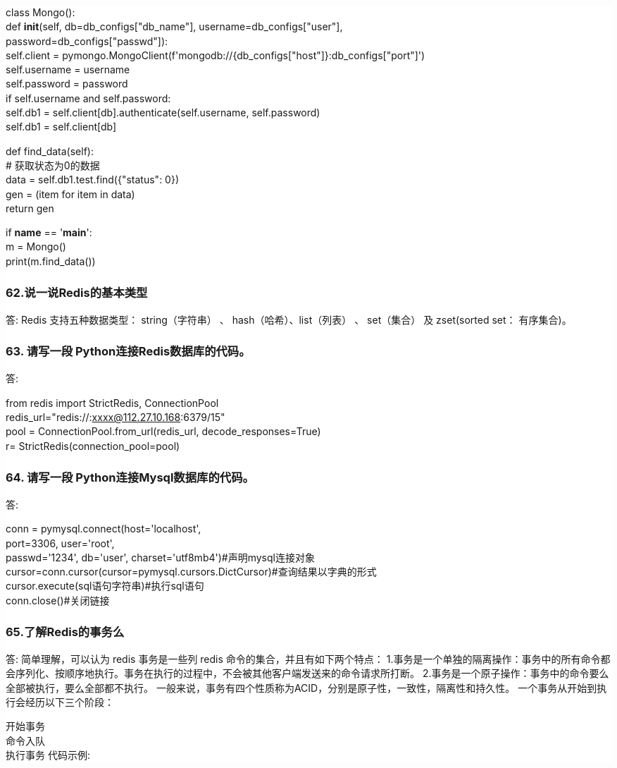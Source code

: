   
class Mongo():  
def __init__(self, db=db_configs["db_name"], username=db_configs["user"],  
             password=db_configs["passwd"]):  
    self.client = pymongo.MongoClient(f'mongodb://{db_configs["host"]}:db_configs["port"]')  
    self.username = username  
    self.password = password  
    if self.username and self.password:  
        self.db1 = self.client[db].authenticate(self.username, self.password)  
    self.db1 = self.client[db]  
  
def find_data(self):  
    # 获取状态为0的数据  
    data = self.db1.test.find({"status": 0})  
    gen = (item for item in data)  
    return gen  
  
if __name__ == '__main__':  
m = Mongo()  
print(m.find_data())  
  
### 62.说一说Redis的基本类型  
  
答: Redis 支持五种数据类型： string（字符串） 、 hash（哈希）、list（列表） 、 set（集合） 及 zset(sorted set： 有序集合)。  
### 63. 请写一段 Python连接Redis数据库的代码。  
  
答:  
  
from redis import StrictRedis, ConnectionPool  
redis_url="redis://:xxxx@112.27.10.168:6379/15"  
pool = ConnectionPool.from_url(redis_url, decode_responses=True)  
r= StrictRedis(connection_pool=pool)  
  
### 64. 请写一段 Python连接Mysql数据库的代码。  
  
答:  
  
conn = pymysql.connect(host='localhost',   
port=3306, user='root',   
passwd='1234', db='user', charset='utf8mb4')#声明mysql连接对象  
cursor=conn.cursor(cursor=pymysql.cursors.DictCursor)#查询结果以字典的形式  
cursor.execute(sql语句字符串)#执行sql语句  
conn.close()#关闭链接  
  
### 65.了解Redis的事务么  
  
答: 简单理解，可以认为 redis 事务是一些列 redis 命令的集合，并且有如下两个特点： 1.事务是一个单独的隔离操作：事务中的所有命令都会序列化、按顺序地执行。事务在执行的过程中，不会被其他客户端发送来的命令请求所打断。 2.事务是一个原子操作：事务中的命令要么全部被执行，要么全部都不执行。 一般来说，事务有四个性质称为ACID，分别是原子性，一致性，隔离性和持久性。 一个事务从开始到执行会经历以下三个阶段：  
  
开始事务  
命令入队  
执行事务 代码示例:  
  